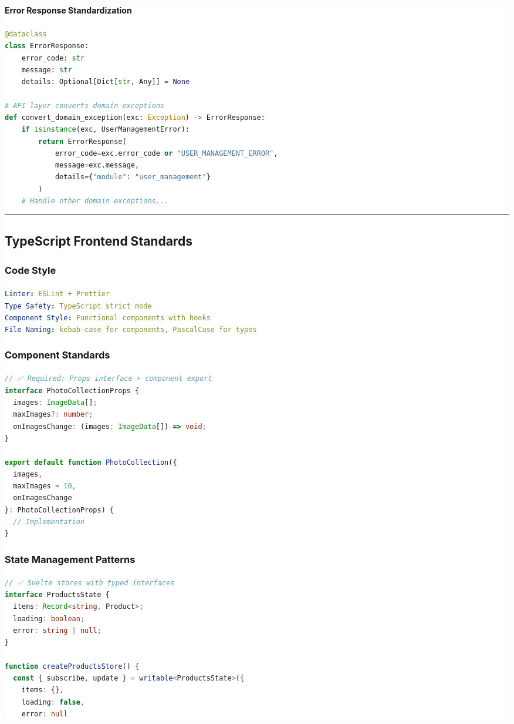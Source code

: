 #### Error Response Standardization

```python
@dataclass
class ErrorResponse:
    error_code: str
    message: str
    details: Optional[Dict[str, Any]] = None

# API layer converts domain exceptions
def convert_domain_exception(exc: Exception) -> ErrorResponse:
    if isinstance(exc, UserManagementError):
        return ErrorResponse(
            error_code=exc.error_code or "USER_MANAGEMENT_ERROR",
            message=exc.message,
            details={"module": "user_management"}
        )
    # Handle other domain exceptions...
```

---

## TypeScript Frontend Standards

### Code Style
```yaml
Linter: ESLint + Prettier
Type Safety: TypeScript strict mode
Component Style: Functional components with hooks
File Naming: kebab-case for components, PascalCase for types
```

### Component Standards
```typescript
// ✅ Required: Props interface + component export
interface PhotoCollectionProps {
  images: ImageData[];
  maxImages?: number;
  onImagesChange: (images: ImageData[]) => void;
}

export default function PhotoCollection({
  images,
  maxImages = 10,
  onImagesChange
}: PhotoCollectionProps) {
  // Implementation
}
```

### State Management Patterns
```typescript
// ✅ Svelte stores with typed interfaces
interface ProductsState {
  items: Record<string, Product>;
  loading: boolean;
  error: string | null;
}

function createProductsStore() {
  const { subscribe, update } = writable<ProductsState>({
    items: {},
    loading: false,
    error: null
```